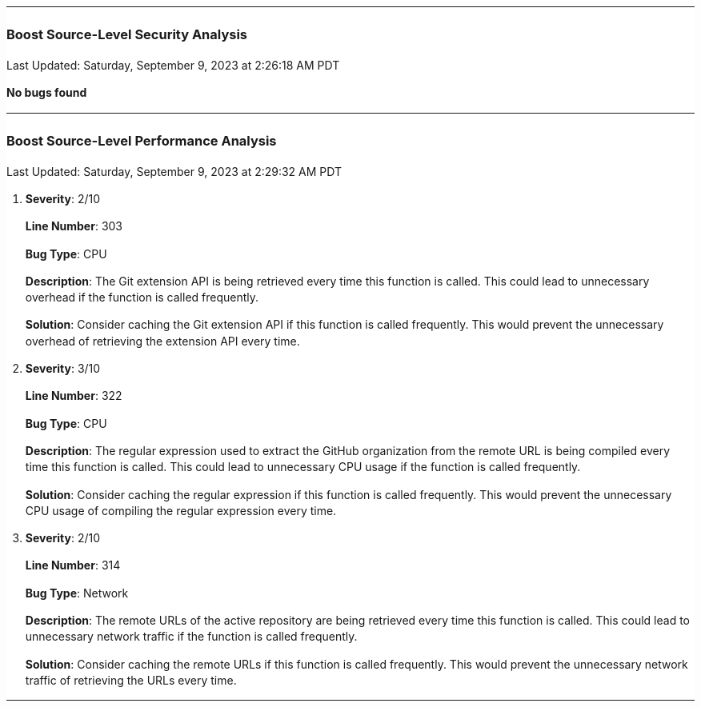 


---

### Boost Source-Level Security Analysis

Last Updated: Saturday, September 9, 2023 at 2:26:18 AM PDT

**No bugs found**



---

### Boost Source-Level Performance Analysis

Last Updated: Saturday, September 9, 2023 at 2:29:32 AM PDT

1. **Severity**: 2/10

   **Line Number**: 303

   **Bug Type**: CPU

   **Description**: The Git extension API is being retrieved every time this function is called. This could lead to unnecessary overhead if the function is called frequently.

   **Solution**: Consider caching the Git extension API if this function is called frequently. This would prevent the unnecessary overhead of retrieving the extension API every time.


2. **Severity**: 3/10

   **Line Number**: 322

   **Bug Type**: CPU

   **Description**: The regular expression used to extract the GitHub organization from the remote URL is being compiled every time this function is called. This could lead to unnecessary CPU usage if the function is called frequently.

   **Solution**: Consider caching the regular expression if this function is called frequently. This would prevent the unnecessary CPU usage of compiling the regular expression every time.


3. **Severity**: 2/10

   **Line Number**: 314

   **Bug Type**: Network

   **Description**: The remote URLs of the active repository are being retrieved every time this function is called. This could lead to unnecessary network traffic if the function is called frequently.

   **Solution**: Consider caching the remote URLs if this function is called frequently. This would prevent the unnecessary network traffic of retrieving the URLs every time.






---
